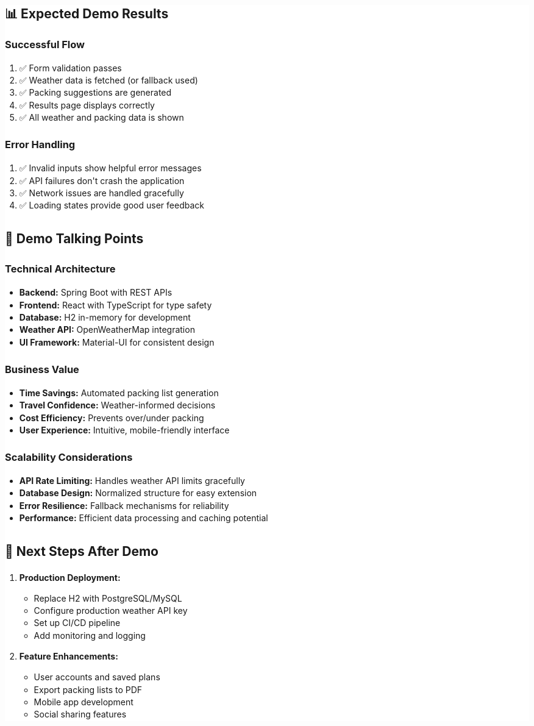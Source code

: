 ## 📊 Expected Demo Results

### Successful Flow
1. ✅ Form validation passes
2. ✅ Weather data is fetched (or fallback used)
3. ✅ Packing suggestions are generated
4. ✅ Results page displays correctly
5. ✅ All weather and packing data is shown

### Error Handling
1. ✅ Invalid inputs show helpful error messages
2. ✅ API failures don't crash the application
3. ✅ Network issues are handled gracefully
4. ✅ Loading states provide good user feedback

## 🎯 Demo Talking Points

### Technical Architecture
- **Backend:** Spring Boot with REST APIs
- **Frontend:** React with TypeScript for type safety
- **Database:** H2 in-memory for development
- **Weather API:** OpenWeatherMap integration
- **UI Framework:** Material-UI for consistent design

### Business Value
- **Time Savings:** Automated packing list generation
- **Travel Confidence:** Weather-informed decisions
- **Cost Efficiency:** Prevents over/under packing
- **User Experience:** Intuitive, mobile-friendly interface

### Scalability Considerations
- **API Rate Limiting:** Handles weather API limits gracefully
- **Database Design:** Normalized structure for easy extension
- **Error Resilience:** Fallback mechanisms for reliability
- **Performance:** Efficient data processing and caching potential

## 🚀 Next Steps After Demo

1. **Production Deployment:**
   - Replace H2 with PostgreSQL/MySQL
   - Configure production weather API key
   - Set up CI/CD pipeline
   - Add monitoring and logging

2. **Feature Enhancements:**
   - User accounts and saved plans
   - Export packing lists to PDF
   - Mobile app development
   - Social sharing features
